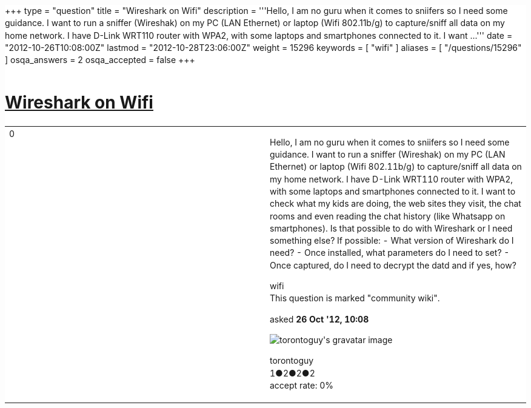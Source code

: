 +++
type = "question"
title = "Wireshark on Wifi"
description = '''Hello, I am no guru when it comes to sniifers so I need some guidance. I want to run a sniffer (Wireshak) on my PC (LAN Ethernet) or laptop (Wifi 802.11b/g) to capture/sniff all data on my home network. I have D-Link WRT110 router with WPA2, with some laptops and smartphones connected to it. I want ...'''
date = "2012-10-26T10:08:00Z"
lastmod = "2012-10-28T23:06:00Z"
weight = 15296
keywords = [ "wifi" ]
aliases = [ "/questions/15296" ]
osqa_answers = 2
osqa_accepted = false
+++

<div class="headNormal">

# [Wireshark on Wifi](/questions/15296/wireshark-on-wifi)

</div>

<div id="main-body">

<div id="askform">

<table id="question-table" style="width:100%;"><colgroup><col style="width: 50%" /><col style="width: 50%" /></colgroup><tbody><tr class="odd"><td style="width: 30px; vertical-align: top"><div class="vote-buttons"><span id="post-15296-upvote" class="ajax-command post-vote up" rel="nofollow" title="I like this post (click again to cancel)"> </span><div id="post-15296-score" class="post-score" title="current number of votes">0</div><span id="post-15296-downvote" class="ajax-command post-vote down" rel="nofollow" title="I dont like this post (click again to cancel)"> </span> <span id="favorite-mark" class="ajax-command favorite-mark" rel="nofollow" title="mark/unmark this question as favorite (click again to cancel)"> </span><div id="favorite-count" class="favorite-count"></div></div></td><td><div id="item-right"><div class="question-body"><p>Hello, I am no guru when it comes to sniifers so I need some guidance. I want to run a sniffer (Wireshak) on my PC (LAN Ethernet) or laptop (Wifi 802.11b/g) to capture/sniff all data on my home network. I have D-Link WRT110 router with WPA2, with some laptops and smartphones connected to it. I want to check what my kids are doing, the web sites they visit, the chat rooms and even reading the chat history (like Whatsapp on smartphones). Is that possible to do with Wireshark or I need something else? If possible: - What version of Wireshark do I need? - Once installed, what parameters do I need to set? - Once captured, do I need to decrypt the datd and if yes, how?<br />
</p></div><div id="question-tags" class="tags-container tags"><span class="post-tag tag-link-wifi" rel="tag" title="see questions tagged &#39;wifi&#39;">wifi</span></div><div id="question-controls" class="post-controls"><div class="community-wiki">This question is marked "community wiki".</div></div><div class="post-update-info-container"><div class="post-update-info post-update-info-user"><p>asked <strong>26 Oct '12, 10:08</strong></p><img src="https://secure.gravatar.com/avatar/9d79d51d41864fae0200109e57807c31?s=32&amp;d=identicon&amp;r=g" class="gravatar" width="32" height="32" alt="torontoguy&#39;s gravatar image" /><p><span>torontoguy</span><br />
<span class="score" title="1 reputation points">1</span><span title="2 badges"><span class="badge1">●</span><span class="badgecount">2</span></span><span title="2 badges"><span class="silver">●</span><span class="badgecount">2</span></span><span title="2 badges"><span class="bronze">●</span><span class="badgecount">2</span></span><br />
<span class="accept_rate" title="Rate of the user&#39;s accepted answers">accept rate:</span> <span title="torontoguy has no accepted answers">0%</span> </br></p></div></div><div id="comments-container-15296" class="comments-container"></div><div id="comment-tools-15296" class="comment-tools"></div><div class="clear"></div><div id="comment-15296-form-container" class="comment-form-container"></div><div class="clear"></div></div></td></tr></tbody></table>
